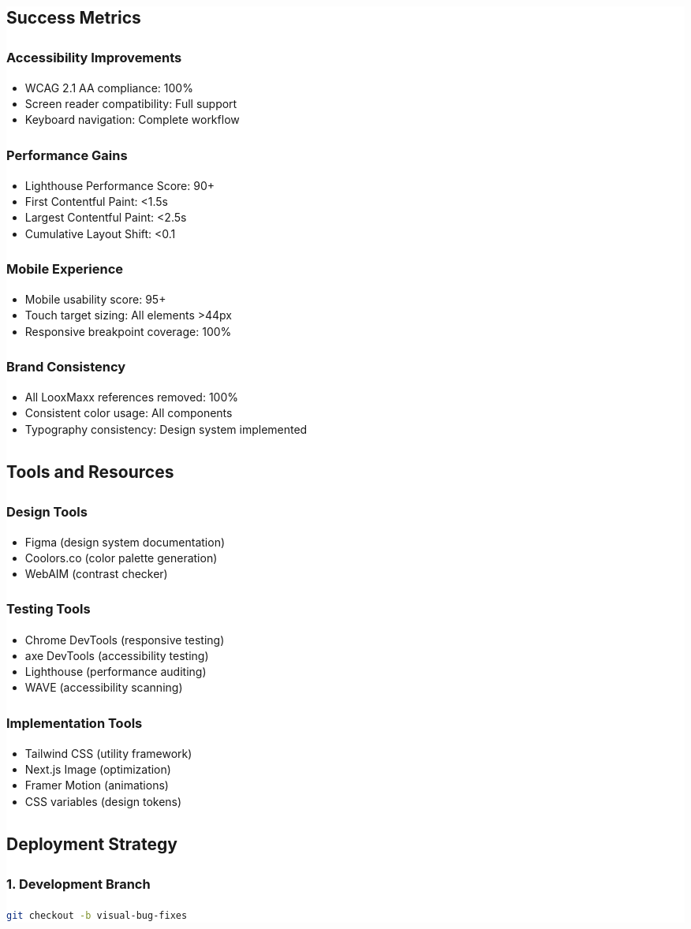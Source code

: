 ## Success Metrics

### **Accessibility Improvements**
- WCAG 2.1 AA compliance: 100%
- Screen reader compatibility: Full support
- Keyboard navigation: Complete workflow

### **Performance Gains**
- Lighthouse Performance Score: 90+
- First Contentful Paint: <1.5s
- Largest Contentful Paint: <2.5s
- Cumulative Layout Shift: <0.1

### **Mobile Experience**
- Mobile usability score: 95+
- Touch target sizing: All elements >44px
- Responsive breakpoint coverage: 100%

### **Brand Consistency**
- All LooxMaxx references removed: 100%
- Consistent color usage: All components
- Typography consistency: Design system implemented

## Tools and Resources

### **Design Tools**
- Figma (design system documentation)
- Coolors.co (color palette generation)
- WebAIM (contrast checker)

### **Testing Tools**
- Chrome DevTools (responsive testing)
- axe DevTools (accessibility testing)
- Lighthouse (performance auditing)
- WAVE (accessibility scanning)

### **Implementation Tools**
- Tailwind CSS (utility framework)
- Next.js Image (optimization)
- Framer Motion (animations)
- CSS variables (design tokens)

## Deployment Strategy

### **1. Development Branch**
```bash
git checkout -b visual-bug-fixes
```

